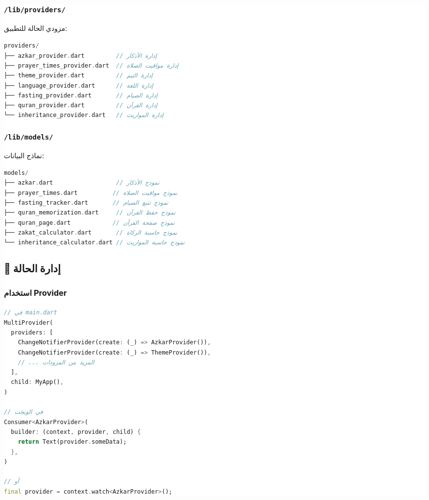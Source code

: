 ### `/lib/providers/`
مزودي الحالة للتطبيق:

```dart
providers/
├── azkar_provider.dart         // إدارة الأذكار
├── prayer_times_provider.dart  // إدارة مواقيت الصلاة
├── theme_provider.dart         // إدارة الثيم
├── language_provider.dart      // إدارة اللغة
├── fasting_provider.dart       // إدارة الصيام
├── quran_provider.dart         // إدارة القرآن
└── inheritance_provider.dart   // إدارة المواريث
```

### `/lib/models/`
نماذج البيانات:

```dart
models/
├── azkar.dart                  // نموذج الأذكار
├── prayer_times.dart          // نموذج مواقيت الصلاة
├── fasting_tracker.dart       // نموذج تتبع الصيام
├── quran_memorization.dart     // نموذج حفظ القرآن
├── quran_page.dart            // نموذج صفحة القرآن
├── zakat_calculator.dart       // نموذج حاسبة الزكاة
└── inheritance_calculator.dart // نموذج حاسبة المواريث
```

## 🔧 إدارة الحالة

### استخدام Provider

```dart
// في main.dart
MultiProvider(
  providers: [
    ChangeNotifierProvider(create: (_) => AzkarProvider()),
    ChangeNotifierProvider(create: (_) => ThemeProvider()),
    // ... المزيد من المزودات
  ],
  child: MyApp(),
)

// في الويجت
Consumer<AzkarProvider>(
  builder: (context, provider, child) {
    return Text(provider.someData);
  },
)

// أو
final provider = context.watch<AzkarProvider>();
```
